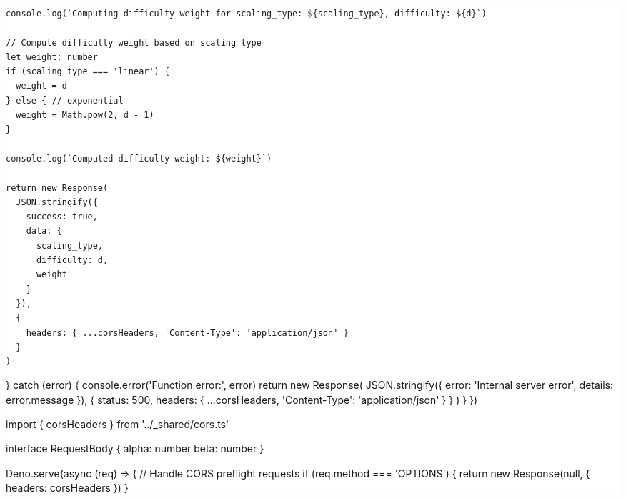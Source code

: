     console.log(`Computing difficulty weight for scaling_type: ${scaling_type}, difficulty: ${d}`)

    // Compute difficulty weight based on scaling type
    let weight: number
    if (scaling_type === 'linear') {
      weight = d
    } else { // exponential
      weight = Math.pow(2, d - 1)
    }

    console.log(`Computed difficulty weight: ${weight}`)

    return new Response(
      JSON.stringify({ 
        success: true, 
        data: {
          scaling_type,
          difficulty: d,
          weight
        }
      }),
      { 
        headers: { ...corsHeaders, 'Content-Type': 'application/json' } 
      }
    )

  } catch (error) {
    console.error('Function error:', error)
    return new Response(
      JSON.stringify({ 
        error: 'Internal server error', 
        details: error.message 
      }),
      { 
        status: 500, 
        headers: { ...corsHeaders, 'Content-Type': 'application/json' } 
      }
    )
  }
})


import { corsHeaders } from '../_shared/cors.ts'

interface RequestBody {
  alpha: number
  beta: number
}

Deno.serve(async (req) => {
  // Handle CORS preflight requests
  if (req.method === 'OPTIONS') {
    return new Response(null, { headers: corsHeaders })
  }
